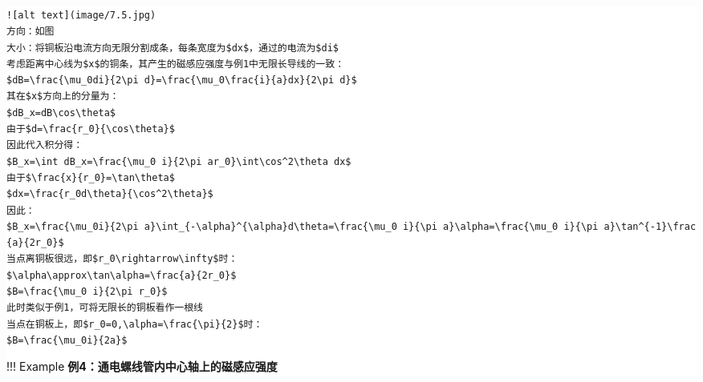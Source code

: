     ![alt text](image/7.5.jpg)  
    方向：如图  
    大小：将铜板沿电流方向无限分割成条，每条宽度为$dx$，通过的电流为$di$  
    考虑距离中心线为$x$的铜条，其产生的磁感应强度与例1中无限长导线的一致：  
    $dB=\frac{\mu_0di}{2\pi d}=\frac{\mu_0\frac{i}{a}dx}{2\pi d}$  
    其在$x$方向上的分量为：  
    $dB_x=dB\cos\theta$  
    由于$d=\frac{r_0}{\cos\theta}$  
    因此代入积分得：  
    $B_x=\int dB_x=\frac{\mu_0 i}{2\pi ar_0}\int\cos^2\theta dx$  
    由于$\frac{x}{r_0}=\tan\theta$  
    $dx=\frac{r_0d\theta}{\cos^2\theta}$  
    因此：  
    $B_x=\frac{\mu_0i}{2\pi a}\int_{-\alpha}^{\alpha}d\theta=\frac{\mu_0 i}{\pi a}\alpha=\frac{\mu_0 i}{\pi a}\tan^{-1}\frac{a}{2r_0}$  
    当点离铜板很远，即$r_0\rightarrow\infty$时：  
    $\alpha\approx\tan\alpha=\frac{a}{2r_0}$  
    $B=\frac{\mu_0 i}{2\pi r_0}$  
    此时类似于例1，可将无限长的铜板看作一根线  
    当点在铜板上，即$r_0=0,\alpha=\frac{\pi}{2}$时：  
    $B=\frac{\mu_0i}{2a}$  

!!! Example
    **例4：通电螺线管内中心轴上的磁感应强度**
